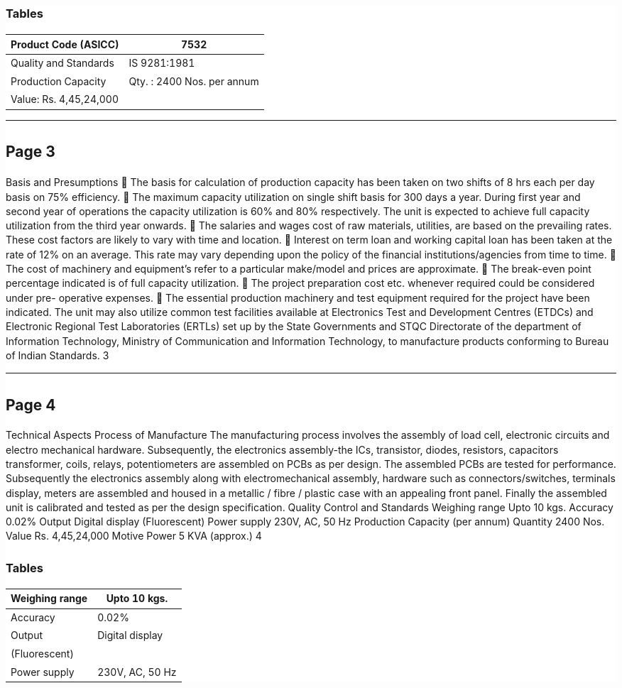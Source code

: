 ### Tables

| Product Code (ASICC) | 7532 |
|---|---|
| Quality and Standards | IS 9281:1981 |
| Production Capacity | Qty. : 2400 Nos. per annum
Value: Rs. 4,45,24,000 |

---

## Page 3

Basis and Presumptions  The basis for calculation of production capacity has been taken on two shifts of 8 hrs each per day basis on 75% efficiency.  The maximum capacity utilization on single shift basis for 300 days a year. During first year and second year of operations the capacity utilization is 60% and 80% respectively. The unit is expected to achieve full capacity utilization from the third year onwards.  The salaries and wages cost of raw materials, utilities, are based on the prevailing rates. These cost factors are likely to vary with time and location.  Interest on term loan and working capital loan has been taken at the rate of 12% on an average. This rate may vary depending upon the policy of the financial institutions/agencies from time to time.  The cost of machinery and equipment’s refer to a particular make/model and prices are approximate.  The break-even point percentage indicated is of full capacity utilization.  The project preparation cost etc. whenever required could be considered under pre- operative expenses.  The essential production machinery and test equipment required for the project have been indicated. The unit may also utilize common test facilities available at Electronics Test and Development Centres (ETDCs) and Electronic Regional Test Laboratories (ERTLs) set up by the State Governments and STQC Directorate of the department of Information Technology, Ministry of Communication and Information Technology, to manufacture products conforming to Bureau of Indian Standards. 3

---

## Page 4

Technical Aspects Process of Manufacture The manufacturing process involves the assembly of load cell, electronic circuits and electro mechanical hardware. Subsequently, the electronics assembly-the ICs, transistor, diodes, resistors, capacitors transformer, coils, relays, potentiometers are assembled on PCBs as per design. The assembled PCBs are tested for performance. Subsequently the electronics assembly along with electromechanical assembly, hardware such as connectors/switches, terminals display, meters are assembled and housed in a metallic / fibre / plastic case with an appealing front panel. Finally the assembled unit is calibrated and tested as per the design specification. Quality Control and Standards Weighing range Upto 10 kgs. Accuracy 0.02% Output Digital display (Fluorescent) Power supply 230V, AC, 50 Hz Production Capacity (per annum) Quantity 2400 Nos. Value Rs. 4,45,24,000 Motive Power 5 KVA (approx.) 4

### Tables

| Weighing range | Upto 10 kgs. |
|---|---|
| Accuracy | 0.02% |
| Output | Digital display
(Fluorescent) |
| Power supply | 230V, AC, 50 Hz |
